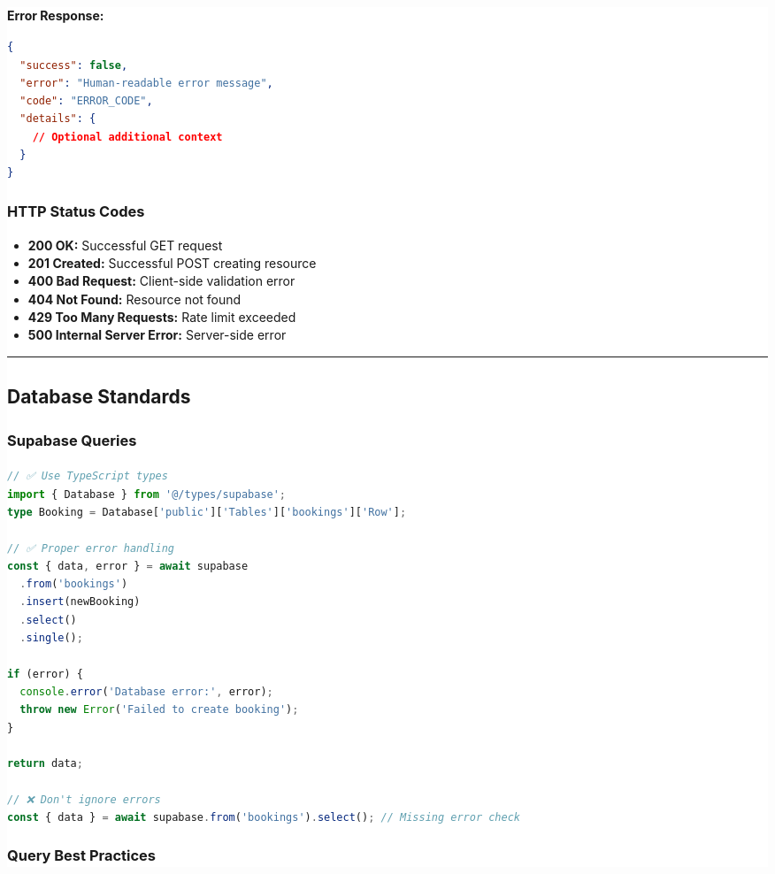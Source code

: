 **Error Response:**
```json
{
  "success": false,
  "error": "Human-readable error message",
  "code": "ERROR_CODE",
  "details": {
    // Optional additional context
  }
}
```

### HTTP Status Codes

- **200 OK:** Successful GET request
- **201 Created:** Successful POST creating resource
- **400 Bad Request:** Client-side validation error
- **404 Not Found:** Resource not found
- **429 Too Many Requests:** Rate limit exceeded
- **500 Internal Server Error:** Server-side error

---

## Database Standards

### Supabase Queries

```typescript
// ✅ Use TypeScript types
import { Database } from '@/types/supabase';
type Booking = Database['public']['Tables']['bookings']['Row'];

// ✅ Proper error handling
const { data, error } = await supabase
  .from('bookings')
  .insert(newBooking)
  .select()
  .single();

if (error) {
  console.error('Database error:', error);
  throw new Error('Failed to create booking');
}

return data;

// ❌ Don't ignore errors
const { data } = await supabase.from('bookings').select(); // Missing error check
```

### Query Best Practices
